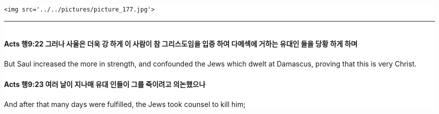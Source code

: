     <img src='../../pictures/picture_177.jpg'>
  </div>
</div>

---

<div class="columns">
  <div class="scriptures">
    <br>
    <div class="scripture">
      <b>Acts 행9:22 그러나 사울은 더욱 강 하게 이 사람이 참 그리스도임을 입증 하여 다메섹에 거하는 유대인 들을 당황 하게 하며 
      </b>
    </div>
    <br>
    <div class="scripture">But Saul increased the more in strength, and confounded the Jews which dwelt at Damascus, proving that this is very Christ. 
    </div>
    <br>
    <div class="scripture">
      <b>Acts 행9:23 여러 날이 지나매 유대 인들이 그를 죽이려고 의논했으나 
      </b>
    </div>
    <br>
    <div class="scripture">And after that many days were fulfilled, the Jews took counsel to kill him; 
    </div>         
  </div>
  <div class="image-container">